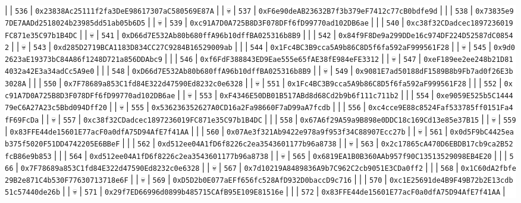 |  | `536` | `0x23838Ac25111f2fa3DeE98617307aC580569E87A` |
| 💀 | `537` | `0xF6e90deAB23632B7f3b379eF7412c77cB0bdfe9d` |
|  | `538` | `0x73835e97DE7AADd2518024b23985dd51ab05b6D5` |
| 💀 | `539` | `0xc91A7D0A725B8D3F078DFf6fD99770ad102DB6ae` |
|  | `540` | `0xc38f32CDadcec1897236019FC871e35C97b1B4DC` |
| 💀 | `541` | `0xD66d7E532Ab80b680ffA96b10dffBA025316b8B9` |
|  | `542` | `0x84f9F8De9a299DDe16c974DF224D52587dC08542` |
| 💀 | `543` | `0xd285D2719BCA1183D834CC27C9284B16529009ab` |
|  | `544` | `0x1Fc4BC3B9cca5A9b86C8D5f6fa592aF999561F28` |
| 💀 | `545` | `0x9d02623aE19373bC84A86f1248D721a856DDAbc9` |
|  | `546` | `0xf6FdF388843ED9Eae555e65fAE38fE984eFE3312` |
| 💀 | `547` | `0xeF189ee2ee248b21D814032a42E3a34adCc5A9e0` |
|  | `548` | `0xD66d7E532Ab80b680ffA96b10dffBA025316b8B9` |
| 💀 | `549` | `0x9081E7ad50188dF1589B8b9Fb7ad0f26E3b3028A` |
|  | `550` | `0x7F78689a853C1fd84E322d47590Ed8232c0e6328` |
| 💀 | `551` | `0x1Fc4BC3B9cca5A9b86C8D5f6fa592aF999561F28` |
|  | `552` | `0xc91A7D0A725B8D3F078DFf6fD99770ad102DB6ae` |
| 💀 | `553` | `0xF4346E50DB01B517ABd8d68Cd2b9b6f111c711b2` |
|  | `554` | `0xe9059E525b5C144479eC6A27A23c5Bbd094Dff20` |
| 💀 | `555` | `0x536236352627A0CD16a2Fa98660F7aD99aA7fcdb` |
|  | `556` | `0xc4cce9E88c8524Faf533785ff0151Fa4fF69FcDa` |
| 💀 | `557` | `0xc38f32CDadcec1897236019FC871e35C97b1B4DC` |
|  | `558` | `0x67A6f29A59a9B898e0DDC18c169Cd13e85e37B15` |
| 💀 | `559` | `0x83FFE44de15601E77acF0a0dfA75D94AfE7f41AA` |
|  | `560` | `0x07Ae3f321Ab9422e978a9f953f34C88907Ecc27b` |
| 💀 | `561` | `0x0d5F9bC4425eab375f5020F51DD4742205E6BBeF` |
|  | `562` | `0xd512ee04A1fD6f8226c2ea3543601177b96a8738` |
| 💀 | `563` | `0x2c17865cA470D6EBDB17cb9ca2B52fcB86e9b853` |
|  | `564` | `0xd512ee04A1fD6f8226c2ea3543601177b96a8738` |
| 💀 | `565` | `0x6819EA1B0B360AAb957f90C13513529098EB4E20` |
|  | `566` | `0x7F78689a853C1fd84E322d47590Ed8232c0e6328` |
| 💀 | `567` | `0x7d10219A8489836A9b7C962C2cb9051E3CDa0ff2` |
|  | `568` | `0x1C60dA2fbfe29B2e871C4b530F77630713718e6F` |
| 💀 | `569` | `0xD5D2b0E077aEFf656fc528AfD932D0baccD9c716` |
|  | `570` | `0xc1E25691de4B9F49B72b2E13cdb51c57440de26b` |
| 💀 | `571` | `0x29f7ED66996d0899b485715CAfB95E109E81516e` |
|  | `572` | `0x83FFE44de15601E77acF0a0dfA75D94AfE7f41AA` |